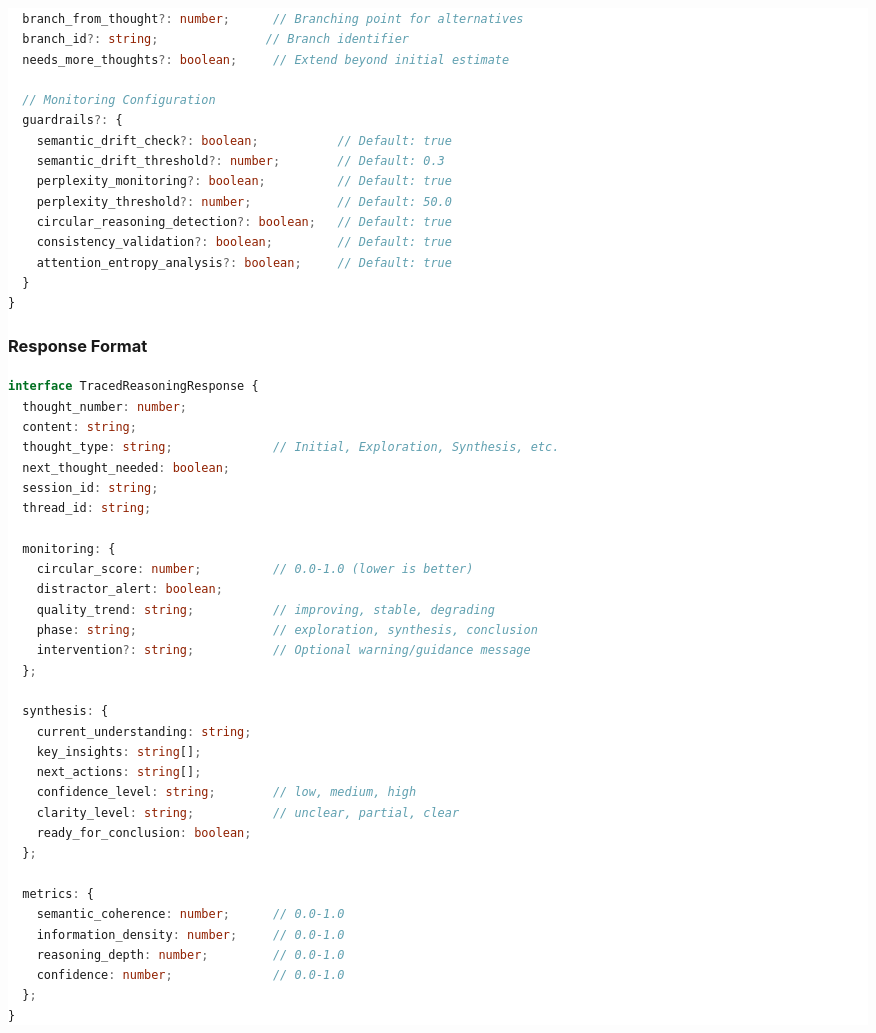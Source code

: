 ```typescript
  branch_from_thought?: number;      // Branching point for alternatives
  branch_id?: string;               // Branch identifier
  needs_more_thoughts?: boolean;     // Extend beyond initial estimate
  
  // Monitoring Configuration
  guardrails?: {
    semantic_drift_check?: boolean;           // Default: true
    semantic_drift_threshold?: number;        // Default: 0.3
    perplexity_monitoring?: boolean;          // Default: true
    perplexity_threshold?: number;            // Default: 50.0
    circular_reasoning_detection?: boolean;   // Default: true
    consistency_validation?: boolean;         // Default: true
    attention_entropy_analysis?: boolean;     // Default: true
  }
}
```

### Response Format

```typescript
interface TracedReasoningResponse {
  thought_number: number;
  content: string;
  thought_type: string;              // Initial, Exploration, Synthesis, etc.
  next_thought_needed: boolean;
  session_id: string;
  thread_id: string;
  
  monitoring: {
    circular_score: number;          // 0.0-1.0 (lower is better)
    distractor_alert: boolean;
    quality_trend: string;           // improving, stable, degrading
    phase: string;                   // exploration, synthesis, conclusion
    intervention?: string;           // Optional warning/guidance message
  };
  
  synthesis: {
    current_understanding: string;
    key_insights: string[];
    next_actions: string[];
    confidence_level: string;        // low, medium, high
    clarity_level: string;           // unclear, partial, clear
    ready_for_conclusion: boolean;
  };
  
  metrics: {
    semantic_coherence: number;      // 0.0-1.0
    information_density: number;     // 0.0-1.0
    reasoning_depth: number;         // 0.0-1.0
    confidence: number;              // 0.0-1.0
  };
}
```
